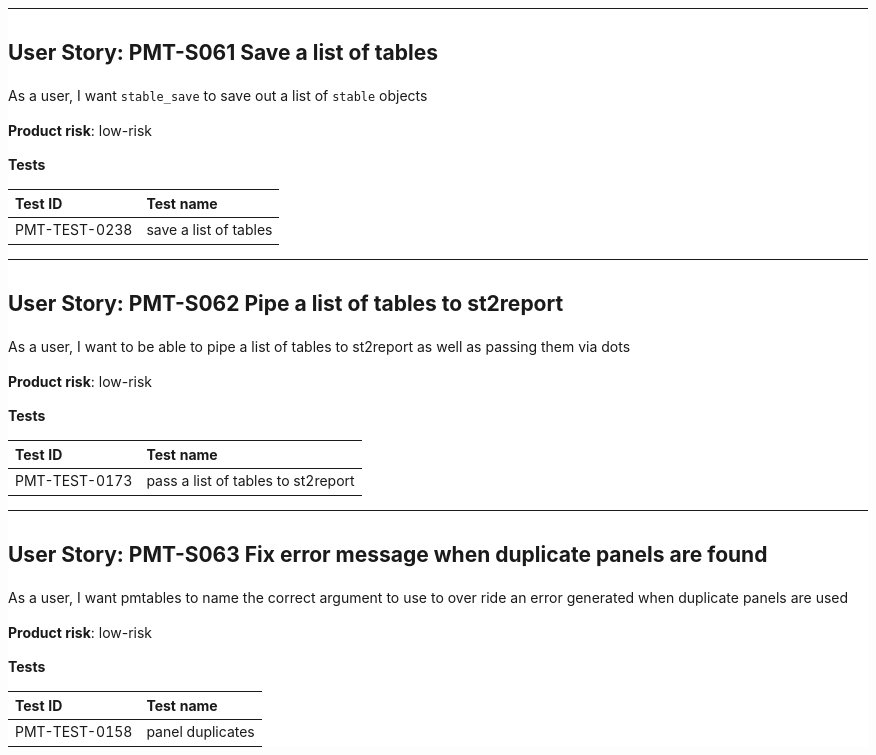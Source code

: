 <hr>

## User Story: PMT-S061 Save a list of tables

As a user, I want `stable_save` to save out a list of `stable` objects



**Product risk**: 
low-risk




**Tests**


|Test ID       |Test name             |
|:-------------|:---------------------|
|PMT-TEST-0238 |save a list of tables |

<hr>

## User Story: PMT-S062 Pipe a list of tables to st2report

As a user, I want to be able to pipe a list of tables to st2report as well as passing them via dots



**Product risk**: 
low-risk




**Tests**


|Test ID       |Test name                          |
|:-------------|:----------------------------------|
|PMT-TEST-0173 |pass a list of tables to st2report |

<hr>

## User Story: PMT-S063 Fix error message when duplicate panels are found

As a user, I want pmtables to name the correct argument to use to over ride an error generated when duplicate panels are used



**Product risk**: 
low-risk




**Tests**


|Test ID       |Test name        |
|:-------------|:----------------|
|PMT-TEST-0158 |panel duplicates |
